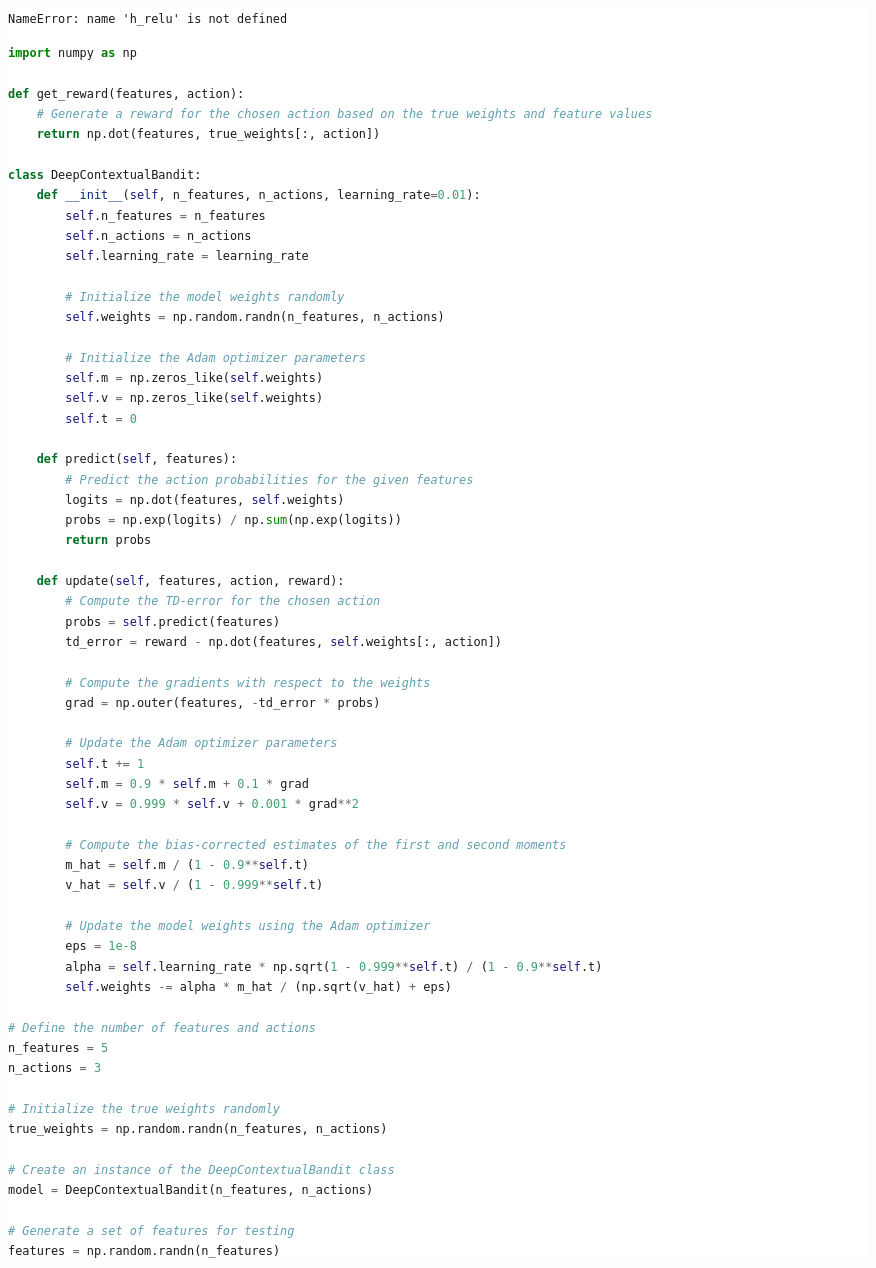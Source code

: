 
    NameError: name 'h_relu' is not defined



```python
import numpy as np

def get_reward(features, action):
    # Generate a reward for the chosen action based on the true weights and feature values
    return np.dot(features, true_weights[:, action])

class DeepContextualBandit:
    def __init__(self, n_features, n_actions, learning_rate=0.01):
        self.n_features = n_features
        self.n_actions = n_actions
        self.learning_rate = learning_rate
        
        # Initialize the model weights randomly
        self.weights = np.random.randn(n_features, n_actions)
        
        # Initialize the Adam optimizer parameters
        self.m = np.zeros_like(self.weights)
        self.v = np.zeros_like(self.weights)
        self.t = 0
        
    def predict(self, features):
        # Predict the action probabilities for the given features
        logits = np.dot(features, self.weights)
        probs = np.exp(logits) / np.sum(np.exp(logits))
        return probs
    
    def update(self, features, action, reward):
        # Compute the TD-error for the chosen action
        probs = self.predict(features)
        td_error = reward - np.dot(features, self.weights[:, action])
        
        # Compute the gradients with respect to the weights
        grad = np.outer(features, -td_error * probs)
        
        # Update the Adam optimizer parameters
        self.t += 1
        self.m = 0.9 * self.m + 0.1 * grad
        self.v = 0.999 * self.v + 0.001 * grad**2
        
        # Compute the bias-corrected estimates of the first and second moments
        m_hat = self.m / (1 - 0.9**self.t)
        v_hat = self.v / (1 - 0.999**self.t)
        
        # Update the model weights using the Adam optimizer
        eps = 1e-8
        alpha = self.learning_rate * np.sqrt(1 - 0.999**self.t) / (1 - 0.9**self.t)
        self.weights -= alpha * m_hat / (np.sqrt(v_hat) + eps)

# Define the number of features and actions
n_features = 5
n_actions = 3

# Initialize the true weights randomly
true_weights = np.random.randn(n_features, n_actions)

# Create an instance of the DeepContextualBandit class
model = DeepContextualBandit(n_features, n_actions)

# Generate a set of features for testing
features = np.random.randn(n_features)
```